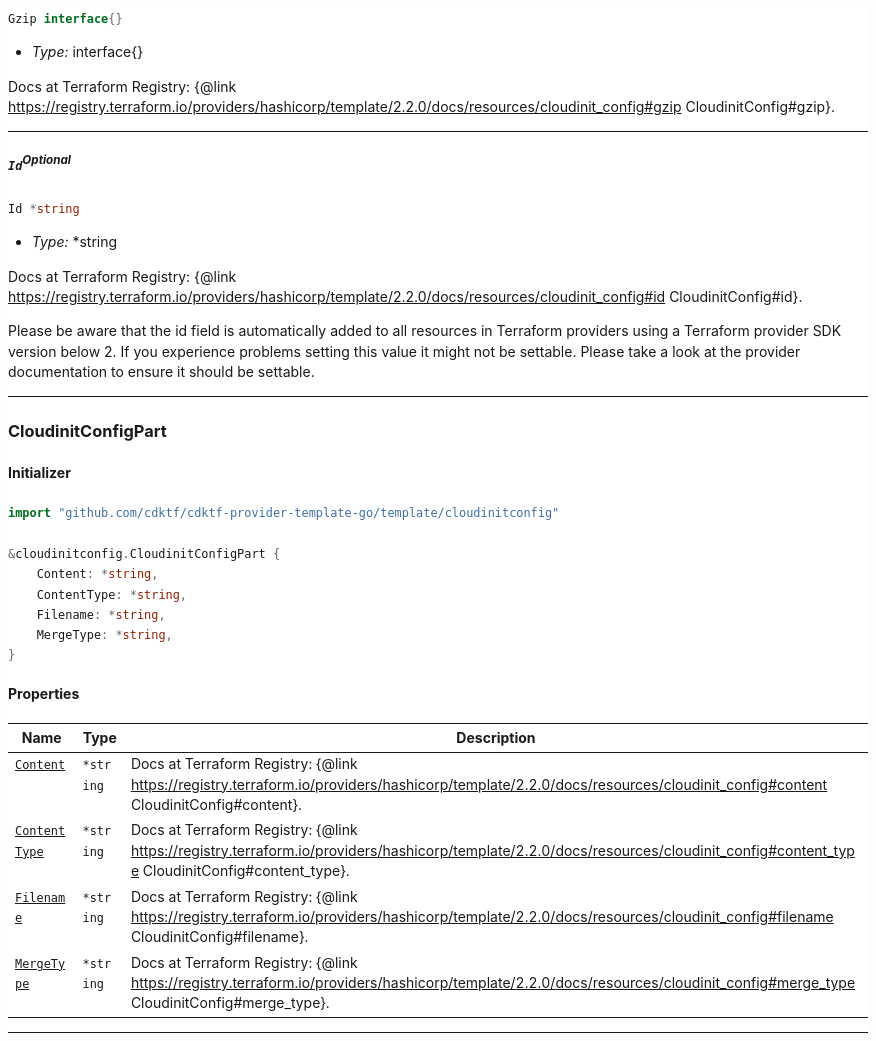 ```go
Gzip interface{}
```

- *Type:* interface{}

Docs at Terraform Registry: {@link https://registry.terraform.io/providers/hashicorp/template/2.2.0/docs/resources/cloudinit_config#gzip CloudinitConfig#gzip}.

---

##### `Id`<sup>Optional</sup> <a name="Id" id="@cdktf/provider-template.cloudinitConfig.CloudinitConfigConfig.property.id"></a>

```go
Id *string
```

- *Type:* *string

Docs at Terraform Registry: {@link https://registry.terraform.io/providers/hashicorp/template/2.2.0/docs/resources/cloudinit_config#id CloudinitConfig#id}.

Please be aware that the id field is automatically added to all resources in Terraform providers using a Terraform provider SDK version below 2.
If you experience problems setting this value it might not be settable. Please take a look at the provider documentation to ensure it should be settable.

---

### CloudinitConfigPart <a name="CloudinitConfigPart" id="@cdktf/provider-template.cloudinitConfig.CloudinitConfigPart"></a>

#### Initializer <a name="Initializer" id="@cdktf/provider-template.cloudinitConfig.CloudinitConfigPart.Initializer"></a>

```go
import "github.com/cdktf/cdktf-provider-template-go/template/cloudinitconfig"

&cloudinitconfig.CloudinitConfigPart {
	Content: *string,
	ContentType: *string,
	Filename: *string,
	MergeType: *string,
}
```

#### Properties <a name="Properties" id="Properties"></a>

| **Name** | **Type** | **Description** |
| --- | --- | --- |
| <code><a href="#@cdktf/provider-template.cloudinitConfig.CloudinitConfigPart.property.content">Content</a></code> | <code>*string</code> | Docs at Terraform Registry: {@link https://registry.terraform.io/providers/hashicorp/template/2.2.0/docs/resources/cloudinit_config#content CloudinitConfig#content}. |
| <code><a href="#@cdktf/provider-template.cloudinitConfig.CloudinitConfigPart.property.contentType">ContentType</a></code> | <code>*string</code> | Docs at Terraform Registry: {@link https://registry.terraform.io/providers/hashicorp/template/2.2.0/docs/resources/cloudinit_config#content_type CloudinitConfig#content_type}. |
| <code><a href="#@cdktf/provider-template.cloudinitConfig.CloudinitConfigPart.property.filename">Filename</a></code> | <code>*string</code> | Docs at Terraform Registry: {@link https://registry.terraform.io/providers/hashicorp/template/2.2.0/docs/resources/cloudinit_config#filename CloudinitConfig#filename}. |
| <code><a href="#@cdktf/provider-template.cloudinitConfig.CloudinitConfigPart.property.mergeType">MergeType</a></code> | <code>*string</code> | Docs at Terraform Registry: {@link https://registry.terraform.io/providers/hashicorp/template/2.2.0/docs/resources/cloudinit_config#merge_type CloudinitConfig#merge_type}. |

---